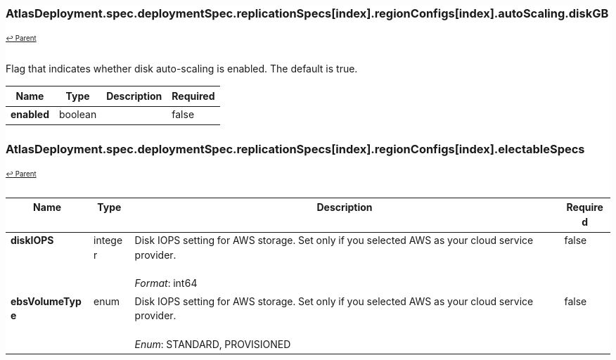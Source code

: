
### AtlasDeployment.spec.deploymentSpec.replicationSpecs[index].regionConfigs[index].autoScaling.diskGB
<sup><sup>[↩ Parent](#atlasdeploymentspecdeploymentspecreplicationspecsindexregionconfigsindexautoscaling)</sup></sup>



Flag that indicates whether disk auto-scaling is enabled. The default is true.

<table>
    <thead>
        <tr>
            <th>Name</th>
            <th>Type</th>
            <th>Description</th>
            <th>Required</th>
        </tr>
    </thead>
    <tbody><tr>
        <td><b>enabled</b></td>
        <td>boolean</td>
        <td>
          <br/>
        </td>
        <td>false</td>
      </tr></tbody>
</table>


### AtlasDeployment.spec.deploymentSpec.replicationSpecs[index].regionConfigs[index].electableSpecs
<sup><sup>[↩ Parent](#atlasdeploymentspecdeploymentspecreplicationspecsindexregionconfigsindex)</sup></sup>





<table>
    <thead>
        <tr>
            <th>Name</th>
            <th>Type</th>
            <th>Description</th>
            <th>Required</th>
        </tr>
    </thead>
    <tbody><tr>
        <td><b>diskIOPS</b></td>
        <td>integer</td>
        <td>
          Disk IOPS setting for AWS storage.
Set only if you selected AWS as your cloud service provider.<br/>
          <br/>
            <i>Format</i>: int64<br/>
        </td>
        <td>false</td>
      </tr><tr>
        <td><b>ebsVolumeType</b></td>
        <td>enum</td>
        <td>
          Disk IOPS setting for AWS storage.
Set only if you selected AWS as your cloud service provider.<br/>
          <br/>
            <i>Enum</i>: STANDARD, PROVISIONED<br/>
        </td>
        <td>false</td>